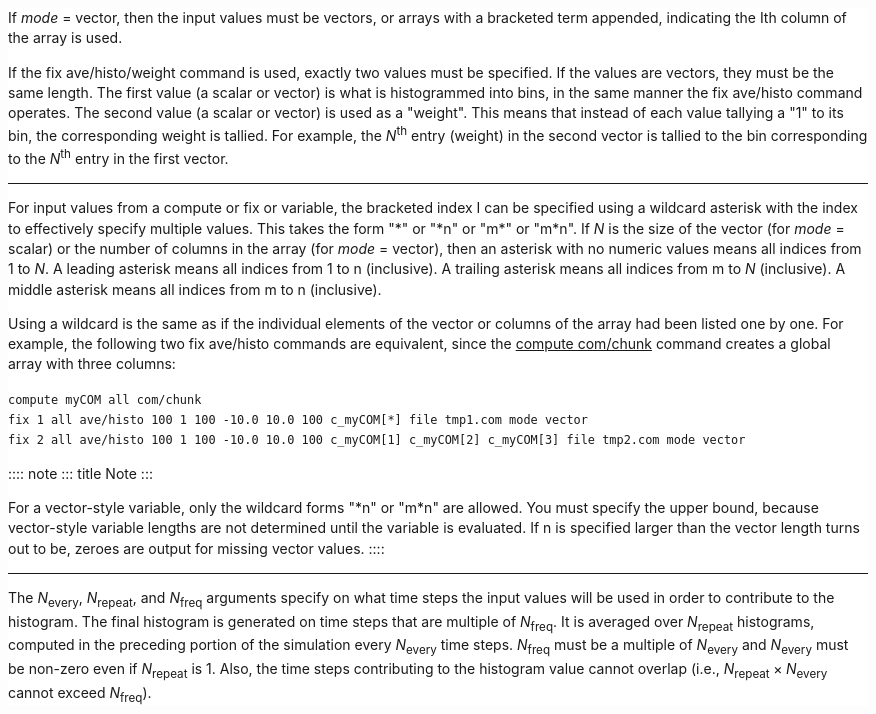 If *mode* = vector, then the input values must be vectors, or arrays
with a bracketed term appended, indicating the Ith column of the array
is used.

If the fix ave/histo/weight command is used, exactly two values must be
specified. If the values are vectors, they must be the same length. The
first value (a scalar or vector) is what is histogrammed into bins, in
the same manner the fix ave/histo command operates. The second value (a
scalar or vector) is used as a \"weight\". This means that instead of
each value tallying a \"1\" to its bin, the corresponding weight is
tallied. For example, the $N^\text{th}$ entry (weight) in the second
vector is tallied to the bin corresponding to the $N^\text{th}$ entry in
the first vector.

------------------------------------------------------------------------

For input values from a compute or fix or variable, the bracketed index
I can be specified using a wildcard asterisk with the index to
effectively specify multiple values. This takes the form \"\*\" or
\"\*n\" or \"m\*\" or \"m\*n\". If $N$ is the size of the vector (for
*mode* = scalar) or the number of columns in the array (for *mode* =
vector), then an asterisk with no numeric values means all indices from
1 to $N$. A leading asterisk means all indices from 1 to n (inclusive).
A trailing asterisk means all indices from m to $N$ (inclusive). A
middle asterisk means all indices from m to n (inclusive).

Using a wildcard is the same as if the individual elements of the vector
or columns of the array had been listed one by one. For example, the
following two fix ave/histo commands are equivalent, since the [compute
com/chunk](compute_com_chunk) command creates a global array with three
columns:

``` LAMMPS
compute myCOM all com/chunk
fix 1 all ave/histo 100 1 100 -10.0 10.0 100 c_myCOM[*] file tmp1.com mode vector
fix 2 all ave/histo 100 1 100 -10.0 10.0 100 c_myCOM[1] c_myCOM[2] c_myCOM[3] file tmp2.com mode vector
```

:::: note
::: title
Note
:::

For a vector-style variable, only the wildcard forms \"\*n\" or \"m\*n\"
are allowed. You must specify the upper bound, because vector-style
variable lengths are not determined until the variable is evaluated. If
n is specified larger than the vector length turns out to be, zeroes are
output for missing vector values.
::::

------------------------------------------------------------------------

The $N_\text{every}$, $N_\text{repeat}$, and $N_\text{freq}$ arguments
specify on what time steps the input values will be used in order to
contribute to the histogram. The final histogram is generated on time
steps that are multiple of $N_\text{freq}$. It is averaged over
$N_\text{repeat}$ histograms, computed in the preceding portion of the
simulation every $N_\text{every}$ time steps. $N_\text{freq}$ must be a
multiple of $N_\text{every}$ and $N_\text{every}$ must be non-zero even
if $N_\text{repeat}$ is 1. Also, the time steps contributing to the
histogram value cannot overlap (i.e.,
$N_\text{repeat}\times N_\text{every}$ cannot exceed $N_\text{freq}$).
